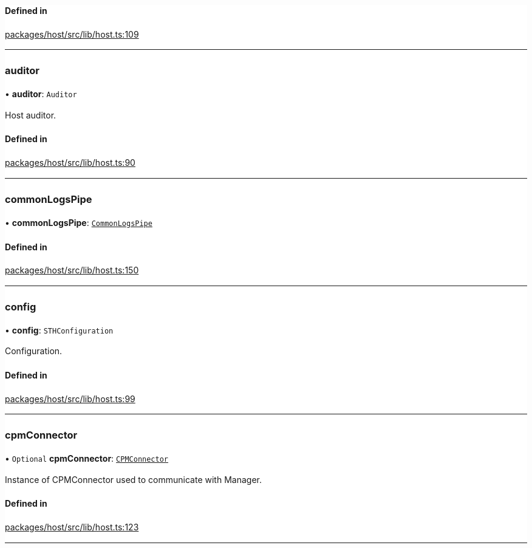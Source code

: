 #### Defined in

[packages/host/src/lib/host.ts:109](https://github.com/scramjetorg/transform-hub/blob/HEAD/packages/host/src/lib/host.ts#L109)

___

### auditor

• **auditor**: `Auditor`

Host auditor.

#### Defined in

[packages/host/src/lib/host.ts:90](https://github.com/scramjetorg/transform-hub/blob/HEAD/packages/host/src/lib/host.ts#L90)

___

### commonLogsPipe

• **commonLogsPipe**: [`CommonLogsPipe`](CommonLogsPipe.md)

#### Defined in

[packages/host/src/lib/host.ts:150](https://github.com/scramjetorg/transform-hub/blob/HEAD/packages/host/src/lib/host.ts#L150)

___

### config

• **config**: `STHConfiguration`

Configuration.

#### Defined in

[packages/host/src/lib/host.ts:99](https://github.com/scramjetorg/transform-hub/blob/HEAD/packages/host/src/lib/host.ts#L99)

___

### cpmConnector

• `Optional` **cpmConnector**: [`CPMConnector`](CPMConnector.md)

Instance of CPMConnector used to communicate with Manager.

#### Defined in

[packages/host/src/lib/host.ts:123](https://github.com/scramjetorg/transform-hub/blob/HEAD/packages/host/src/lib/host.ts#L123)

___
